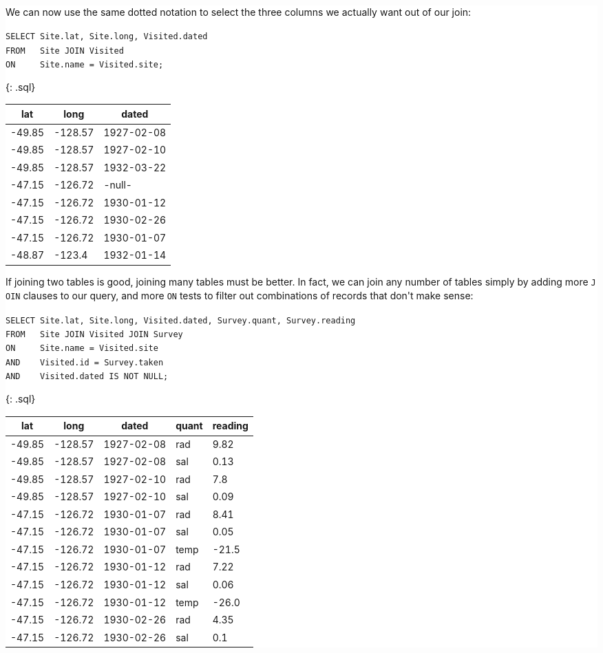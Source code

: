 We can now use the same dotted notation
to select the three columns we actually want
out of our join:

~~~
SELECT Site.lat, Site.long, Visited.dated
FROM   Site JOIN Visited
ON     Site.name = Visited.site;
~~~
{: .sql}

|lat   |long   |dated     |
|------|-------|----------|
|-49.85|-128.57|1927-02-08|
|-49.85|-128.57|1927-02-10|
|-49.85|-128.57|1932-03-22|
|-47.15|-126.72|-null-    |
|-47.15|-126.72|1930-01-12|
|-47.15|-126.72|1930-02-26|
|-47.15|-126.72|1930-01-07|
|-48.87|-123.4 |1932-01-14|

If joining two tables is good,
joining many tables must be better.
In fact,
we can join any number of tables
simply by adding more `JOIN` clauses to our query,
and more `ON` tests to filter out combinations of records
that don't make sense:

~~~
SELECT Site.lat, Site.long, Visited.dated, Survey.quant, Survey.reading
FROM   Site JOIN Visited JOIN Survey
ON     Site.name = Visited.site
AND    Visited.id = Survey.taken
AND    Visited.dated IS NOT NULL;
~~~
{: .sql}

|lat   |long   |dated     |quant|reading|
|------|-------|----------|-----|-------|
|-49.85|-128.57|1927-02-08|rad  |9.82   |
|-49.85|-128.57|1927-02-08|sal  |0.13   |
|-49.85|-128.57|1927-02-10|rad  |7.8    |
|-49.85|-128.57|1927-02-10|sal  |0.09   |
|-47.15|-126.72|1930-01-07|rad  |8.41   |
|-47.15|-126.72|1930-01-07|sal  |0.05   |
|-47.15|-126.72|1930-01-07|temp |-21.5  |
|-47.15|-126.72|1930-01-12|rad  |7.22   |
|-47.15|-126.72|1930-01-12|sal  |0.06   |
|-47.15|-126.72|1930-01-12|temp |-26.0  |
|-47.15|-126.72|1930-02-26|rad  |4.35   |
|-47.15|-126.72|1930-02-26|sal  |0.1    |